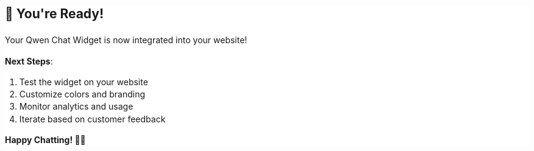 
## 🎉 You're Ready!

Your Qwen Chat Widget is now integrated into your website!

**Next Steps**:
1. Test the widget on your website
2. Customize colors and branding
3. Monitor analytics and usage
4. Iterate based on customer feedback

**Happy Chatting! 💬✨**
